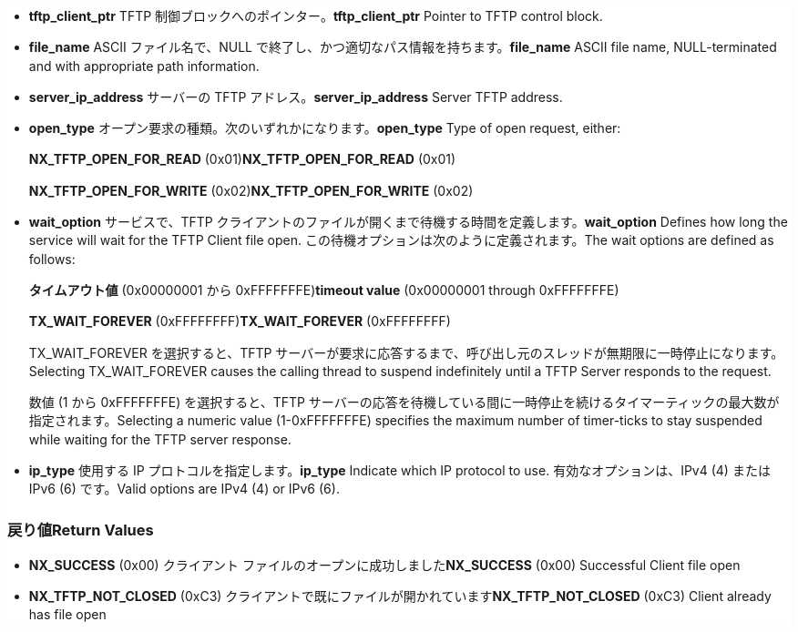 - <span data-ttu-id="60e0e-242">**tftp_client_ptr** TFTP 制御ブロックへのポインター。</span><span class="sxs-lookup"><span data-stu-id="60e0e-242">**tftp_client_ptr** Pointer to TFTP control block.</span></span>

- <span data-ttu-id="60e0e-243">**file_name** ASCII ファイル名で、NULL で終了し、かつ適切なパス情報を持ちます。</span><span class="sxs-lookup"><span data-stu-id="60e0e-243">**file_name** ASCII file name, NULL-terminated and with appropriate path information.</span></span>

- <span data-ttu-id="60e0e-244">**server_ip_address** サーバーの TFTP アドレス。</span><span class="sxs-lookup"><span data-stu-id="60e0e-244">**server_ip_address** Server TFTP address.</span></span>

- <span data-ttu-id="60e0e-245">**open_type** オープン要求の種類。次のいずれかになります。</span><span class="sxs-lookup"><span data-stu-id="60e0e-245">**open_type** Type of open request, either:</span></span>

  <span data-ttu-id="60e0e-246">**NX_TFTP_OPEN_FOR_READ** (0x01)</span><span class="sxs-lookup"><span data-stu-id="60e0e-246">**NX_TFTP_OPEN_FOR_READ** (0x01)</span></span>

  <span data-ttu-id="60e0e-247">**NX_TFTP_OPEN_FOR_WRITE** (0x02)</span><span class="sxs-lookup"><span data-stu-id="60e0e-247">**NX_TFTP_OPEN_FOR_WRITE** (0x02)</span></span>

- <span data-ttu-id="60e0e-248">**wait_option** サービスで、TFTP クライアントのファイルが開くまで待機する時間を定義します。</span><span class="sxs-lookup"><span data-stu-id="60e0e-248">**wait_option** Defines how long the service will wait for the TFTP Client file open.</span></span> <span data-ttu-id="60e0e-249">この待機オプションは次のように定義されます。</span><span class="sxs-lookup"><span data-stu-id="60e0e-249">The wait options are defined as follows:</span></span>

  <span data-ttu-id="60e0e-250">**タイムアウト値** (0x00000001 から 0xFFFFFFFE)</span><span class="sxs-lookup"><span data-stu-id="60e0e-250">**timeout value** (0x00000001 through 0xFFFFFFFE)</span></span>

  <span data-ttu-id="60e0e-251">**TX_WAIT_FOREVER** (0xFFFFFFFF)</span><span class="sxs-lookup"><span data-stu-id="60e0e-251">**TX_WAIT_FOREVER** (0xFFFFFFFF)</span></span>

  <span data-ttu-id="60e0e-252">TX_WAIT_FOREVER を選択すると、TFTP サーバーが要求に応答するまで、呼び出し元のスレッドが無期限に一時停止になります。</span><span class="sxs-lookup"><span data-stu-id="60e0e-252">Selecting TX_WAIT_FOREVER causes the calling thread to suspend indefinitely until a TFTP Server responds to the request.</span></span>

  <span data-ttu-id="60e0e-253">数値 (1 から 0xFFFFFFFE) を選択すると、TFTP サーバーの応答を待機している間に一時停止を続けるタイマーティックの最大数が指定されます。</span><span class="sxs-lookup"><span data-stu-id="60e0e-253">Selecting a numeric value (1-0xFFFFFFFE) specifies the maximum number of timer-ticks to stay suspended while waiting for the TFTP server response.</span></span>

- <span data-ttu-id="60e0e-254">**ip_type** 使用する IP プロトコルを指定します。</span><span class="sxs-lookup"><span data-stu-id="60e0e-254">**ip_type** Indicate which IP protocol to use.</span></span> <span data-ttu-id="60e0e-255">有効なオプションは、IPv4 (4) または IPv6 (6) です。</span><span class="sxs-lookup"><span data-stu-id="60e0e-255">Valid options are IPv4 (4) or IPv6 (6).</span></span>

### <a name="return-values"></a><span data-ttu-id="60e0e-256">戻り値</span><span class="sxs-lookup"><span data-stu-id="60e0e-256">Return Values</span></span>

- <span data-ttu-id="60e0e-257">**NX_SUCCESS** (0x00) クライアント ファイルのオープンに成功しました</span><span class="sxs-lookup"><span data-stu-id="60e0e-257">**NX_SUCCESS** (0x00) Successful Client file open</span></span>

- <span data-ttu-id="60e0e-258">**NX_TFTP_NOT_CLOSED** (0xC3) クライアントで既にファイルが開かれています</span><span class="sxs-lookup"><span data-stu-id="60e0e-258">**NX_TFTP_NOT_CLOSED** (0xC3) Client already has file open</span></span>
